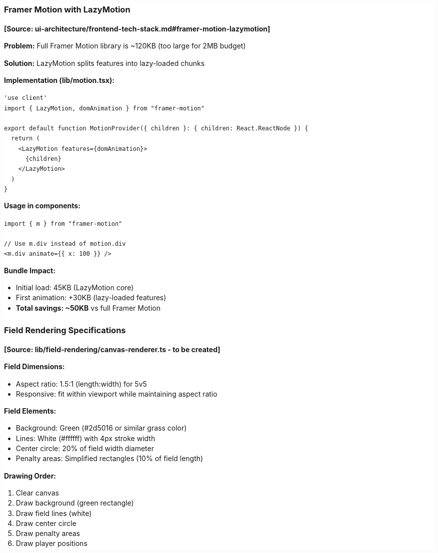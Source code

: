 ### Framer Motion with LazyMotion
**[Source: ui-architecture/frontend-tech-stack.md#framer-motion-lazymotion]**

**Problem:** Full Framer Motion library is ~120KB (too large for 2MB budget)

**Solution:** LazyMotion splits features into lazy-loaded chunks

**Implementation (lib/motion.tsx):**
```tsx
'use client'
import { LazyMotion, domAnimation } from "framer-motion"

export default function MotionProvider({ children }: { children: React.ReactNode }) {
  return (
    <LazyMotion features={domAnimation}>
      {children}
    </LazyMotion>
  )
}
```

**Usage in components:**
```tsx
import { m } from "framer-motion"

// Use m.div instead of motion.div
<m.div animate={{ x: 100 }} />
```

**Bundle Impact:**
- Initial load: 45KB (LazyMotion core)
- First animation: +30KB (lazy-loaded features)
- **Total savings: ~50KB** vs full Framer Motion

### Field Rendering Specifications
**[Source: lib/field-rendering/canvas-renderer.ts - to be created]**

**Field Dimensions:**
- Aspect ratio: 1.5:1 (length:width) for 5v5
- Responsive: fit within viewport while maintaining aspect ratio

**Field Elements:**
- Background: Green (#2d5016 or similar grass color)
- Lines: White (#ffffff) with 4px stroke width
- Center circle: 20% of field width diameter
- Penalty areas: Simplified rectangles (10% of field length)

**Drawing Order:**
1. Clear canvas
2. Draw background (green rectangle)
3. Draw field lines (white)
4. Draw center circle
5. Draw penalty areas
6. Draw player positions
